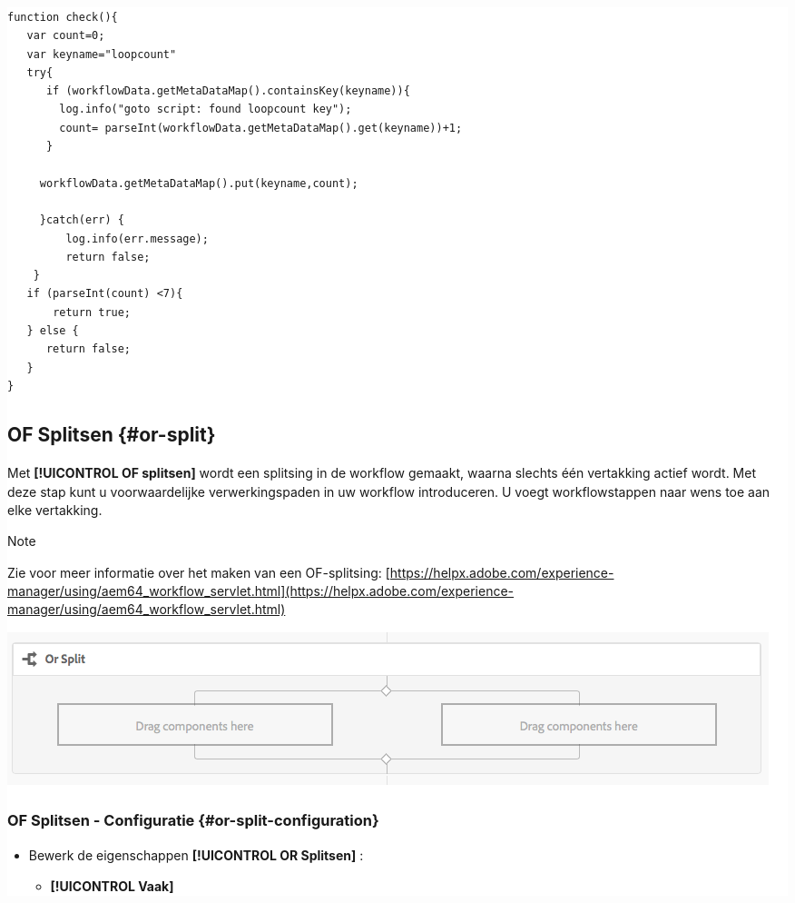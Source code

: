 ```
function check(){
   var count=0;
   var keyname="loopcount"
   try{
      if (workflowData.getMetaDataMap().containsKey(keyname)){ 
        log.info("goto script: found loopcount key");
        count= parseInt(workflowData.getMetaDataMap().get(keyname))+1;
      } 
 
     workflowData.getMetaDataMap().put(keyname,count);
 
     }catch(err) {
         log.info(err.message);
         return false;
    }
   if (parseInt(count) <7){
       return true;
   } else {
      return false;
   }
}
```

## OF Splitsen {#or-split}

Met **[!UICONTROL OF splitsen]** wordt een splitsing in de workflow gemaakt, waarna slechts één vertakking actief wordt. Met deze stap kunt u voorwaardelijke verwerkingspaden in uw workflow introduceren. U voegt workflowstappen naar wens toe aan elke vertakking.

>[!NOTE]
>
>Zie voor meer informatie over het maken van een OF-splitsing: [https://helpx.adobe.com/experience-manager/using/aem64_workflow_servlet.html](https://helpx.adobe.com/experience-manager/using/aem64_workflow_servlet.html)

![wf-29](assets/wf-29.png)

### OF Splitsen - Configuratie {#or-split-configuration}

* Bewerk de eigenschappen **[!UICONTROL OR Splitsen]** :

   * **[!UICONTROL Vaak]**
